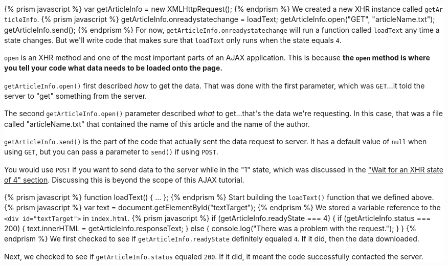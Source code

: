 {% prism javascript %}
var getArticleInfo = new XMLHttpRequest();
{% endprism %}
We created a new XHR instance called `getArticleInfo`.
{% prism javascript %}
getArticleInfo.onreadystatechange = loadText;
getArticleInfo.open("GET", "articleName.txt");
getArticleInfo.send();
{% endprism %}
For now, `getArticleInfo.onreadystatechange` will run a function called `loadText` any time a state changes. But we'll write code that makes sure that `loadText` only runs when the state equals `4`.

`open` is an XHR method and one of the most important parts of an AJAX application. This is because __the `open` method is where you tell your code what data needs to be loaded onto the page.__

`getArticleInfo.open()` first described *how* to get the data. That was done with the first parameter, which was `GET`...it told the server to "get" something from the server.

The second `getArticleInfo.open()` parameter described *what* to get...that's the data we're requesting. In this case, that was a file called "articleName.txt" that contained the name of this article and the name of the author.

`getArticleInfo.send()` is the part of the code that actually sent the data request to server. It has a default value of `null` when using `GET`, but you can pass a parameter to `send()` if using `POST`.

You would use `POST` if you want to send data to the server while in the "1" state, which was discussed in the <a href="#xhr-states">"Wait for an XHR state of 4" section</a>. Discussing this is beyond the scope of this AJAX tutorial.

{% prism javascript %}
function loadText() {
...
};
{% endprism %}
Start building the `loadText()` function that we defined above.
{% prism javascript %}
var text = document.getElementById("textTarget");
{% endprism %}
We stored a variable reference to the `<div id="textTarget">` in `index.html`.
{% prism javascript %}
if (getArticleInfo.readyState === 4) {
  if (getArticleInfo.status === 200) {
    text.innerHTML = getArticleInfo.responseText;
  } else {
    console.log("There was a problem with the request.");
  }
}
{% endprism %}
We first checked to see if `getArticleInfo.readyState` definitely equaled `4`. If it did, then the data downloaded.

Next, we checked to see if `getArticleInfo.status` equaled `200`. If it did, it meant the code successfully contacted the server.
